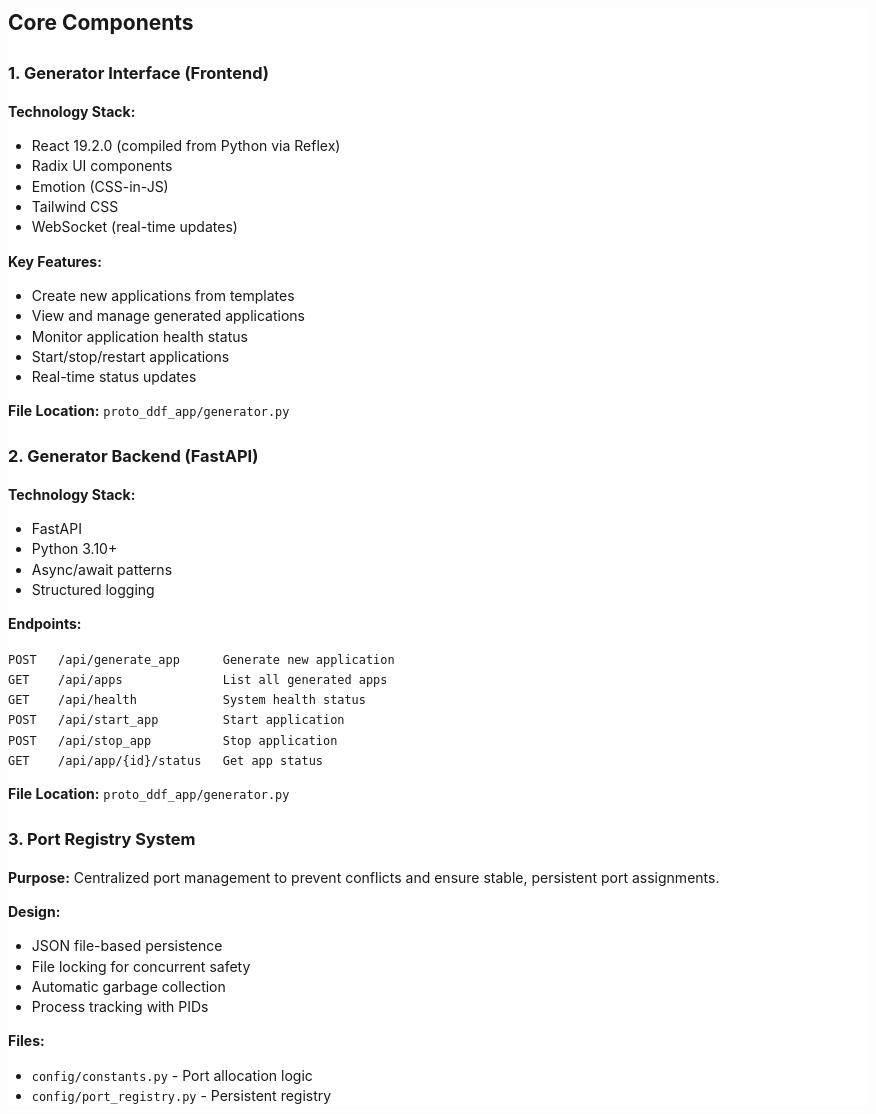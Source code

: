 
## Core Components

### 1. Generator Interface (Frontend)

**Technology Stack:**
- React 19.2.0 (compiled from Python via Reflex)
- Radix UI components
- Emotion (CSS-in-JS)
- Tailwind CSS
- WebSocket (real-time updates)

**Key Features:**
- Create new applications from templates
- View and manage generated applications
- Monitor application health status
- Start/stop/restart applications
- Real-time status updates

**File Location:** `proto_ddf_app/generator.py`

### 2. Generator Backend (FastAPI)

**Technology Stack:**
- FastAPI
- Python 3.10+
- Async/await patterns
- Structured logging

**Endpoints:**
```
POST   /api/generate_app      Generate new application
GET    /api/apps              List all generated apps
GET    /api/health            System health status
POST   /api/start_app         Start application
POST   /api/stop_app          Stop application
GET    /api/app/{id}/status   Get app status
```

**File Location:** `proto_ddf_app/generator.py`

### 3. Port Registry System

**Purpose:** 
Centralized port management to prevent conflicts and ensure stable, persistent port assignments.

**Design:**
- JSON file-based persistence
- File locking for concurrent safety
- Automatic garbage collection
- Process tracking with PIDs

**Files:**
- `config/constants.py` - Port allocation logic
- `config/port_registry.py` - Persistent registry
